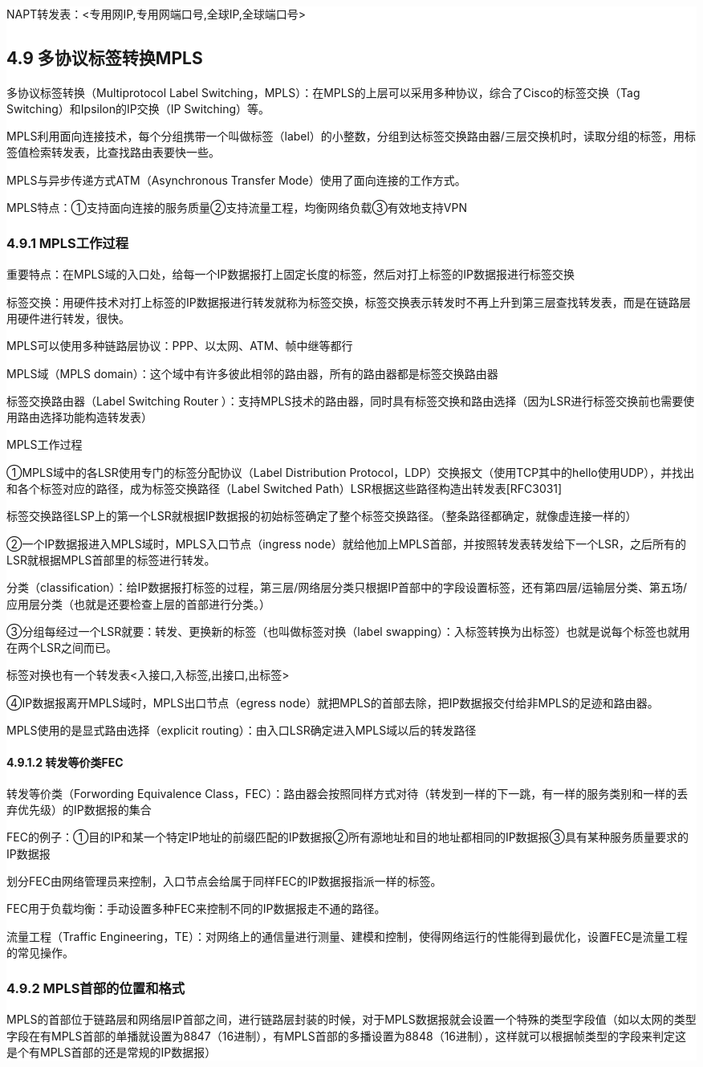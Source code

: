NAPT转发表：<专用网IP,专用网端口号,全球IP,全球端口号>

## 4.9 多协议标签转换MPLS

多协议标签转换（Multiprotocol Label Switching，MPLS）：在MPLS的上层可以采用多种协议，综合了Cisco的标签交换（Tag Switching）和Ipsilon的IP交换（IP Switching）等。

MPLS利用面向连接技术，每个分组携带一个叫做标签（label）的小整数，分组到达标签交换路由器/三层交换机时，读取分组的标签，用标签值检索转发表，比查找路由表要快一些。

MPLS与异步传递方式ATM（Asynchronous Transfer Mode）使用了面向连接的工作方式。

MPLS特点：①支持面向连接的服务质量②支持流量工程，均衡网络负载③有效地支持VPN

### 4.9.1 MPLS工作过程

重要特点：在MPLS域的入口处，给每一个IP数据报打上固定长度的标签，然后对打上标签的IP数据报进行标签交换

标签交换：用硬件技术对打上标签的IP数据报进行转发就称为标签交换，标签交换表示转发时不再上升到第三层查找转发表，而是在链路层用硬件进行转发，很快。

MPLS可以使用多种链路层协议：PPP、以太网、ATM、帧中继等都行

MPLS域（MPLS domain）：这个域中有许多彼此相邻的路由器，所有的路由器都是标签交换路由器

标签交换路由器（Label Switching Router ）：支持MPLS技术的路由器，同时具有标签交换和路由选择（因为LSR进行标签交换前也需要使用路由选择功能构造转发表）

MPLS工作过程

①MPLS域中的各LSR使用专门的标签分配协议（Label Distribution Protocol，LDP）交换报文（使用TCP其中的hello使用UDP），并找出和各个标签对应的路径，成为标签交换路径（Label Switched Path）LSR根据这些路径构造出转发表[RFC3031]

标签交换路径LSP上的第一个LSR就根据IP数据报的初始标签确定了整个标签交换路径。（整条路径都确定，就像虚连接一样的）

②一个IP数据报进入MPLS域时，MPLS入口节点（ingress node）就给他加上MPLS首部，并按照转发表转发给下一个LSR，之后所有的LSR就根据MPLS首部里的标签进行转发。

分类（classification）：给IP数据报打标签的过程，第三层/网络层分类只根据IP首部中的字段设置标签，还有第四层/运输层分类、第五场/应用层分类（也就是还要检查上层的首部进行分类。）

③分组每经过一个LSR就要：转发、更换新的标签（也叫做标签对换（label swapping）：入标签转换为出标签）也就是说每个标签也就用在两个LSR之间而已。

标签对换也有一个转发表<入接口,入标签,出接口,出标签>

④IP数据报离开MPLS域时，MPLS出口节点（egress node）就把MPLS的首部去除，把IP数据报交付给非MPLS的足迹和路由器。

MPLS使用的是显式路由选择（explicit routing）：由入口LSR确定进入MPLS域以后的转发路径

#### 4.9.1.2 转发等价类FEC

转发等价类（Forwording Equivalence Class，FEC）：路由器会按照同样方式对待（转发到一样的下一跳，有一样的服务类别和一样的丢弃优先级）的IP数据报的集合

FEC的例子：①目的IP和某一个特定IP地址的前缀匹配的IP数据报②所有源地址和目的地址都相同的IP数据报③具有某种服务质量要求的IP数据报

划分FEC由网络管理员来控制，入口节点会给属于同样FEC的IP数据报指派一样的标签。

FEC用于负载均衡：手动设置多种FEC来控制不同的IP数据报走不通的路径。

流量工程（Traffic Engineering，TE）：对网络上的通信量进行测量、建模和控制，使得网络运行的性能得到最优化，设置FEC是流量工程的常见操作。

### 4.9.2 MPLS首部的位置和格式

MPLS的首部位于链路层和网络层IP首部之间，进行链路层封装的时候，对于MPLS数据报就会设置一个特殊的类型字段值（如以太网的类型字段在有MPLS首部的单播就设置为8847（16进制），有MPLS首部的多播设置为8848（16进制），这样就可以根据帧类型的字段来判定这是个有MPLS首部的还是常规的IP数据报）
